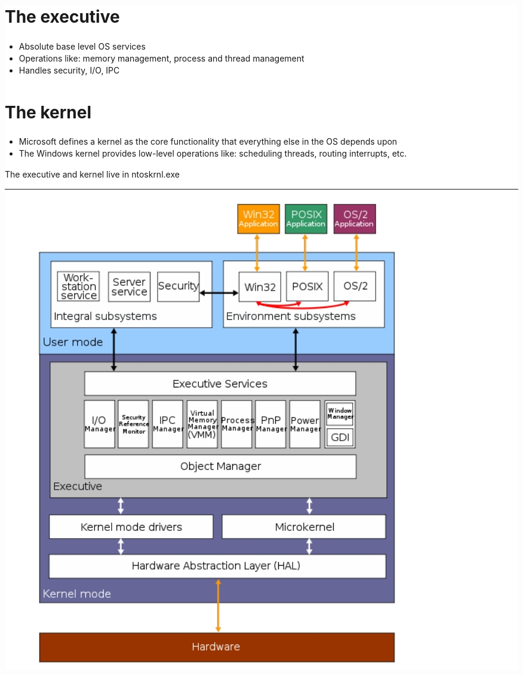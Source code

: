 
# The executive
- Absolute base level OS services
- Operations like: memory management, process and thread management
- Handles security, I/O, IPC

# The kernel
- Microsoft defines a kernel as the core functionality that everything else in the OS depends upon
- The Windows kernel provides low-level operations like: scheduling threads, routing interrupts, etc.

The executive and kernel live in ntoskrnl.exe

---

![height:600 bg](arch.png)

